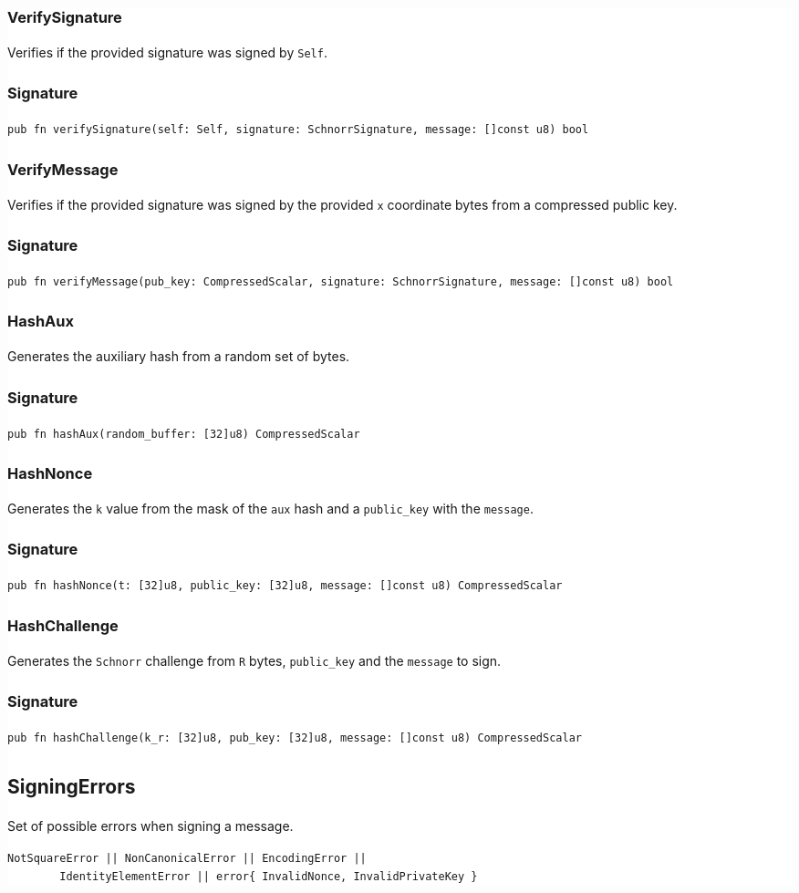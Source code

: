 ### VerifySignature
Verifies if the provided signature was signed by `Self`.

### Signature

```zig
pub fn verifySignature(self: Self, signature: SchnorrSignature, message: []const u8) bool
```

### VerifyMessage
Verifies if the provided signature was signed by the provided `x` coordinate bytes from a compressed public key.

### Signature

```zig
pub fn verifyMessage(pub_key: CompressedScalar, signature: SchnorrSignature, message: []const u8) bool
```

### HashAux
Generates the auxiliary hash from a random set of bytes.

### Signature

```zig
pub fn hashAux(random_buffer: [32]u8) CompressedScalar
```

### HashNonce
Generates the `k` value from the mask of the `aux` hash and a `public_key` with the `message`.

### Signature

```zig
pub fn hashNonce(t: [32]u8, public_key: [32]u8, message: []const u8) CompressedScalar
```

### HashChallenge
Generates the `Schnorr` challenge from `R` bytes, `public_key` and the `message` to sign.

### Signature

```zig
pub fn hashChallenge(k_r: [32]u8, pub_key: [32]u8, message: []const u8) CompressedScalar
```

## SigningErrors

Set of possible errors when signing a message.

```zig
NotSquareError || NonCanonicalError || EncodingError ||
        IdentityElementError || error{ InvalidNonce, InvalidPrivateKey }
```
